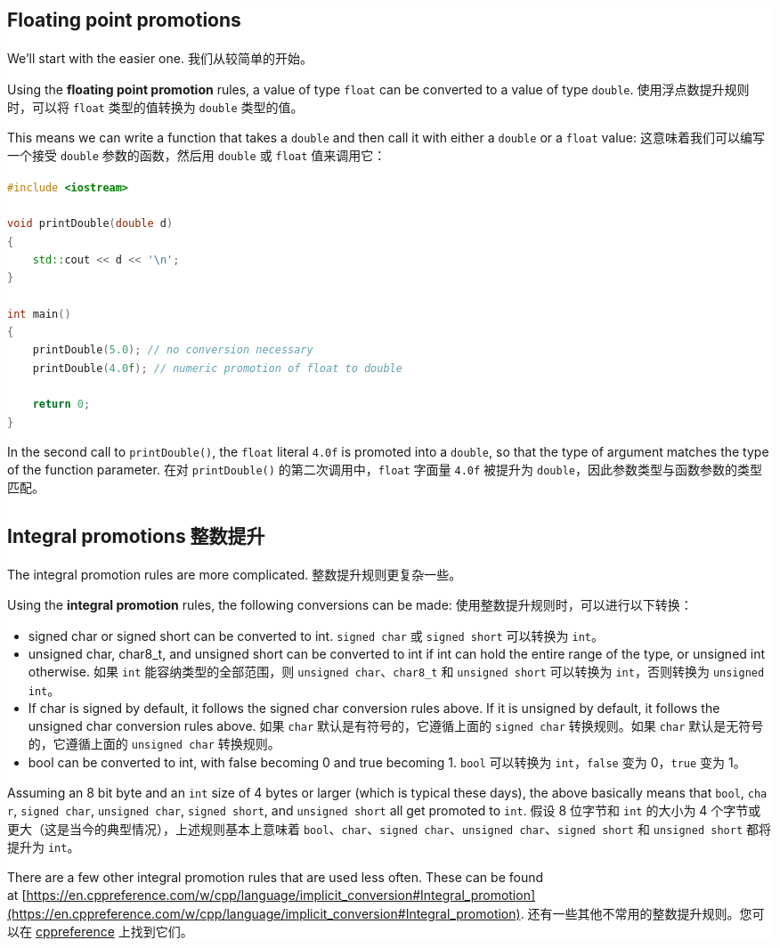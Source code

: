 ## Floating point promotions
We’ll start with the easier one. 我们从较简单的开始。

Using the **floating point promotion** rules, a value of type `float` can be converted to a value of type `double`. 使用浮点数提升规则时，可以将 `float` 类型的值转换为 `double` 类型的值。

This means we can write a function that takes a `double` and then call it with either a `double` or a `float` value: 这意味着我们可以编写一个接受 `double` 参数的函数，然后用 `double` 或 `float` 值来调用它：

```cpp
#include <iostream>

void printDouble(double d)
{
    std::cout << d << '\n';
}

int main()
{
    printDouble(5.0); // no conversion necessary
    printDouble(4.0f); // numeric promotion of float to double

    return 0;
}
```

In the second call to `printDouble()`, the `float` literal `4.0f` is promoted into a `double`, so that the type of argument matches the type of the function parameter. 在对 `printDouble()` 的第二次调用中，`float` 字面量 `4.0f` 被提升为 `double`，因此参数类型与函数参数的类型匹配。

## Integral promotions 整数提升
The integral promotion rules are more complicated. 整数提升规则更复杂一些。

Using the **integral promotion** rules, the following conversions can be made: 使用整数提升规则时，可以进行以下转换：

- signed char or signed short can be converted to int. `signed char` 或 `signed short` 可以转换为 `int`。
- unsigned char, char8_t, and unsigned short can be converted to int if int can hold the entire range of the type, or unsigned int otherwise. 如果 `int` 能容纳类型的全部范围，则 `unsigned char`、`char8_t` 和 `unsigned short` 可以转换为 `int`，否则转换为 `unsigned int`。
- If char is signed by default, it follows the signed char conversion rules above. If it is unsigned by default, it follows the unsigned char conversion rules above. 如果 `char` 默认是有符号的，它遵循上面的 `signed char` 转换规则。如果 `char` 默认是无符号的，它遵循上面的 `unsigned char` 转换规则。
- bool can be converted to int, with false becoming 0 and true becoming 1. `bool` 可以转换为 `int`，`false` 变为 0，`true` 变为 1。

Assuming an 8 bit byte and an `int` size of 4 bytes or larger (which is typical these days), the above basically means that `bool`, `char`, `signed char`, `unsigned char`, `signed short`, and `unsigned short` all get promoted to `int`. 假设 8 位字节和 `int` 的大小为 4 个字节或更大（这是当今的典型情况），上述规则基本上意味着 `bool`、`char`、`signed char`、`unsigned char`、`signed short` 和 `unsigned short` 都将提升为 `int`。

There are a few other integral promotion rules that are used less often. These can be found at [https://en.cppreference.com/w/cpp/language/implicit_conversion#Integral_promotion](https://en.cppreference.com/w/cpp/language/implicit_conversion#Integral_promotion). 还有一些其他不常用的整数提升规则。您可以在 [cppreference](https://en.cppreference.com/w/cpp/language/implicit_conversion#Integral_promotion) 上找到它们。

